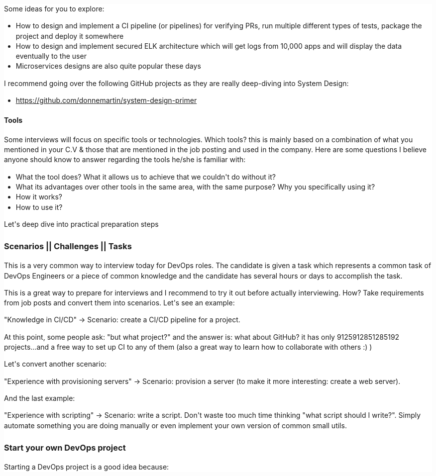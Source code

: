 Some ideas for you to explore: 
                               
* How to design and implement a CI pipeline (or pipelines) for verifying PRs, run multiple different types of tests, package the project and deploy it somewhere
* How to design and implement secured ELK architecture which will get logs from 10,000 apps and will display the data eventually to the user
* Microservices designs are also quite popular these days
                       
I recommend going over the following GitHub projects as they are really deep-diving into System Design:
                               
* https://github.com/donnemartin/system-design-primer
                               
#### Tools           
                               
Some interviews will focus on specific tools or technologies. Which tools? this is mainly based on a combination of what you mentioned in your C.V & those that are mentioned in the job posting and used in the company. Here are some questions I believe anyone should know to answer regarding the tools he/she is familiar with:
                               
* What the tool does? What it allows us to achieve that we couldn't do without it?                            
* What its advantages over other tools in the same area, with the same purpose? Why you specifically using it?
* How it works?                
* How to use it?               
                               
Let's deep dive into practical preparation steps
                               
### Scenarios || Challenges || Tasks              
                               
This is a very common way to interview today for DevOps roles. The candidate is given a task which represents a common task of DevOps Engineers or a piece of common knowledge and the candidate has several hours or days to accomplish the task.<br>
                               
This is a great way to prepare for interviews and I recommend to try it out before actually interviewing. How? Take requirements from job posts and convert them into scenarios. Let's see an example:
                               
"Knowledge in CI/CD" -> Scenario: create a CI/CD pipeline for a project.
                               
At this point, some people ask: "but what project?" and the answer is: what about GitHub? it has only 9125912851285192 projects...and a free way to set up CI to any of them (also a great way to learn how to collaborate with others :) )
                               
Let's convert another scenario:                                                                                                                                              
                               
"Experience with provisioning servers" -> Scenario: provision a server (to make it more interesting: create a web server).

And the last example:                                                                                                                                                        
  
"Experience with scripting" -> Scenario: write a script. Don't waste too much time thinking "what script should I write?". Simply automate something you are doing manually or even implement your own version of common small utils.
  
### Start your own DevOps project
  
Starting a DevOps project is a good idea because:
  